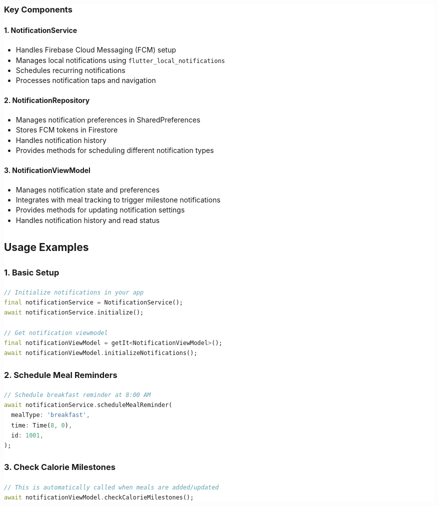 ### Key Components

#### 1. NotificationService
- Handles Firebase Cloud Messaging (FCM) setup
- Manages local notifications using `flutter_local_notifications`
- Schedules recurring notifications
- Processes notification taps and navigation

#### 2. NotificationRepository
- Manages notification preferences in SharedPreferences
- Stores FCM tokens in Firestore
- Handles notification history
- Provides methods for scheduling different notification types

#### 3. NotificationViewModel
- Manages notification state and preferences
- Integrates with meal tracking to trigger milestone notifications
- Provides methods for updating notification settings
- Handles notification history and read status

## Usage Examples

### 1. Basic Setup

```dart
// Initialize notifications in your app
final notificationService = NotificationService();
await notificationService.initialize();

// Get notification viewmodel
final notificationViewModel = getIt<NotificationViewModel>();
await notificationViewModel.initializeNotifications();
```

### 2. Schedule Meal Reminders

```dart
// Schedule breakfast reminder at 8:00 AM
await notificationService.scheduleMealReminder(
  mealType: 'breakfast',
  time: Time(8, 0),
  id: 1001,
);
```

### 3. Check Calorie Milestones

```dart
// This is automatically called when meals are added/updated
await notificationViewModel.checkCalorieMilestones();
```
